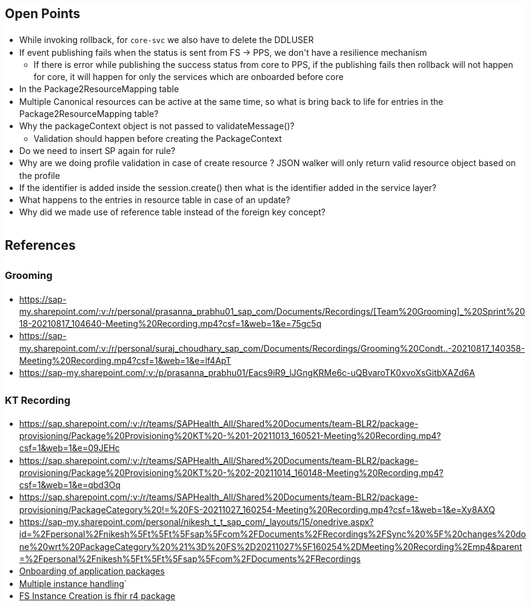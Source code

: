 
## Open Points

- While invoking rollback, for `core-svc` we also have to delete the DDLUSER
- If event publishing fails when the status is sent from FS -> PPS, we don't have a resilience mechanism
  - If there is error while publishing the success status from core to PPS, if the publishing fails then rollback will not happen for core, it will happen for only the services which are onboarded before core
- In the Package2ResourceMapping table
- Multiple Canonical resources can be active at the same time, so what is bring back to life for entries in the Package2ResourceMapping table?
- Why the packageContext object is not passed to validateMessage()?
  - Validation should happen before creating the PackageContext
- Do we need to insert SP again for rule?
- Why are we doing profile validation in case of create resource ? JSON walker will only return valid resource object based on the profile
- If the identifier is added inside the session.create() then what is the identifier added in the service layer?
- What happens to the entries in resource table in case of an update?
- Why did we made use of reference table instead of the foreign key concept?

## References

### Grooming

- https://sap-my.sharepoint.com/:v:/r/personal/prasanna_prabhu01_sap_com/Documents/Recordings/[Team%20Grooming]_%20Sprint%2018-20210817_104640-Meeting%20Recording.mp4?csf=1&web=1&e=75gc5q
- https://sap-my.sharepoint.com/:v:/r/personal/suraj_choudhary_sap_com/Documents/Recordings/Grooming%20Condt..-20210817_140358-Meeting%20Recording.mp4?csf=1&web=1&e=lf4ApT
- https://sap-my.sharepoint.com/:v:/p/prasanna_prabhu01/Eacs9iR9_lJGngKRMe6c-uQBvaroTK0xvoXsGitbXAZd6A

### KT Recording

- https://sap.sharepoint.com/:v:/r/teams/SAPHealth_All/Shared%20Documents/team-BLR2/package-provisioning/Package%20Provisioning%20KT%20-%201-20211013_160521-Meeting%20Recording.mp4?csf=1&web=1&e=09JEHc
- https://sap.sharepoint.com/:v:/r/teams/SAPHealth_All/Shared%20Documents/team-BLR2/package-provisioning/Package%20Provisioning%20KT%20-%202-20211014_160148-Meeting%20Recording.mp4?csf=1&web=1&e=qbd3Oq
- https://sap.sharepoint.com/:v:/r/teams/SAPHealth_All/Shared%20Documents/team-BLR2/package-provisioning/PackageCategory%20!=%20FS-20211027_160254-Meeting%20Recording.mp4?csf=1&web=1&e=Xy8AXQ
- https://sap-my.sharepoint.com/personal/nikesh_t_t_sap_com/_layouts/15/onedrive.aspx?id=%2Fpersonal%2Fnikesh%5Ft%5Ft%5Fsap%5Fcom%2FDocuments%2FRecordings%2FSync%20%5F%20changes%20done%20wrt%20PackageCategory%20%21%3D%20FS%2D20211027%5F160254%2DMeeting%20Recording%2Emp4&parent=%2Fpersonal%2Fnikesh%5Ft%5Ft%5Fsap%5Fcom%2FDocuments%2FRecordings
- [Onboarding of application packages](https://sap.sharepoint.com/teams/SAPHealth_All/Shared%20Documents/Forms/AllItems.aspx?id=%2Fteams%2FSAPHealth%5FAll%2FShared%20Documents%2Fteam%2DUnit%2FRecordings%2FProduct%20Review%2F2021%2FPatient%20Accounting%20Product%20Review%2D20211214%5F130202%2DMeeting%20Recording%2Emp4&parent=%2Fteams%2FSAPHealth%5FAll%2FShared%20Documents%2Fteam%2DUnit%2FRecordings%2FProduct%20Review%2F2021)
- [Multiple instance handling](https://sap.sharepoint.com/teams/SAPHealth_All/Shared%20Documents/Forms/AllItems.aspx?FolderCTID=0x0120004CFD61B8133F994ABC61C1010EB3736C&id=%2Fteams%2FSAPHealth%5FAll%2FShared%20Documents%2Fteam%2DUnit%2FRecordings%2FProduct%20Review%2F2021%2FPatient%20Accounting%20Product%20Review%2D20211130%5F130154%2DMeeting%20Recording%2Emp4&parent=%2Fteams%2FSAPHealth%5FAll%2FShared%20Documents%2Fteam%2DUnit%2FRecordings%2FProduct%20Review%2F2021)`
- [FS Instance Creation is fhir r4 package](https://sap.sharepoint.com/teams/SAPHealth_All/Shared%20Documents/Forms/AllItems.aspx?FolderCTID=0x0120004CFD61B8133F994ABC61C1010EB3736C&id=%2Fteams%2FSAPHealth%5FAll%2FShared%20Documents%2Fteam%2DUnit%2FRecordings%2FProduct%20Review%2F2021%2FPatient%20Accounting%20Product%20Review%2D20211116%5F130131%2DMeeting%20Recording%2Emp4&parent=%2Fteams%2FSAPHealth%5FAll%2FShared%20Documents%2Fteam%2DUnit%2FRecordings%2FProduct%20Review%2F2021)